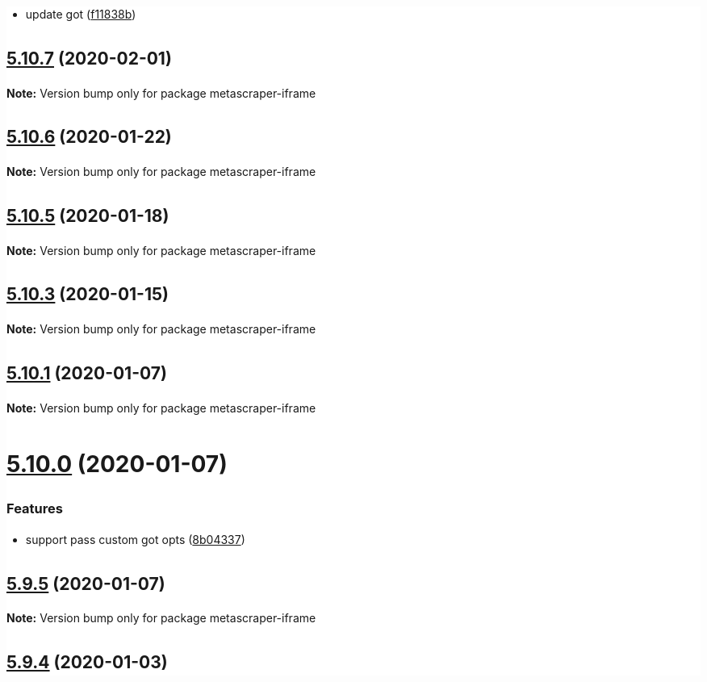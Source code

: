 * update got ([f11838b](https://github.com/microlinkhq/metascraper/tree/master/packages/metascraper-iframe/commit/f11838b20742a60a87124878ade2761b31828b7f))

## [5.10.7](https://github.com/microlinkhq/metascraper/tree/master/packages/metascraper-iframe/compare/v5.10.6...v5.10.7) (2020-02-01)

**Note:** Version bump only for package metascraper-iframe

## [5.10.6](https://github.com/microlinkhq/metascraper/tree/master/packages/metascraper-iframe/compare/v5.10.5...v5.10.6) (2020-01-22)

**Note:** Version bump only for package metascraper-iframe

## [5.10.5](https://github.com/microlinkhq/metascraper/tree/master/packages/metascraper-iframe/compare/v5.10.4...v5.10.5) (2020-01-18)

**Note:** Version bump only for package metascraper-iframe

## [5.10.3](https://github.com/microlinkhq/metascraper/tree/master/packages/metascraper-iframe/compare/v5.10.2...v5.10.3) (2020-01-15)

**Note:** Version bump only for package metascraper-iframe

## [5.10.1](https://github.com/microlinkhq/metascraper/tree/master/packages/metascraper-iframe/compare/v5.10.0...v5.10.1) (2020-01-07)

**Note:** Version bump only for package metascraper-iframe

# [5.10.0](https://github.com/microlinkhq/metascraper/tree/master/packages/metascraper-iframe/compare/v5.9.5...v5.10.0) (2020-01-07)

### Features

* support pass custom got opts ([8b04337](https://github.com/microlinkhq/metascraper/tree/master/packages/metascraper-iframe/commit/8b04337d8009b988f4798dd760f0a241196d9ada))

## [5.9.5](https://github.com/microlinkhq/metascraper/tree/master/packages/metascraper-iframe/compare/v5.9.4...v5.9.5) (2020-01-07)

**Note:** Version bump only for package metascraper-iframe

## [5.9.4](https://github.com/microlinkhq/metascraper/tree/master/packages/metascraper-iframe/compare/v5.9.3...v5.9.4) (2020-01-03)
